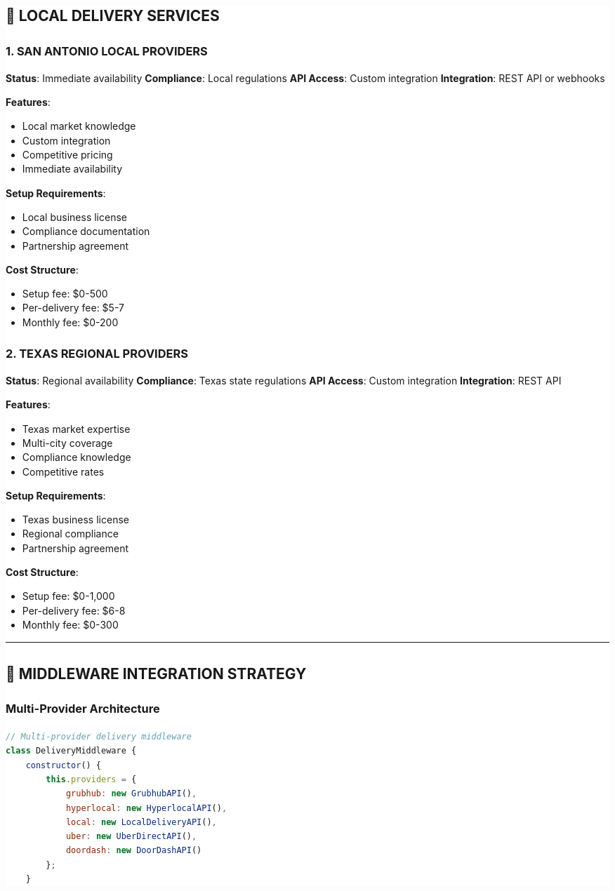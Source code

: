 
## 🏪 LOCAL DELIVERY SERVICES

### 1. SAN ANTONIO LOCAL PROVIDERS
**Status**: Immediate availability
**Compliance**: Local regulations
**API Access**: Custom integration
**Integration**: REST API or webhooks

**Features**:
- Local market knowledge
- Custom integration
- Competitive pricing
- Immediate availability

**Setup Requirements**:
- Local business license
- Compliance documentation
- Partnership agreement

**Cost Structure**:
- Setup fee: $0-500
- Per-delivery fee: $5-7
- Monthly fee: $0-200

### 2. TEXAS REGIONAL PROVIDERS
**Status**: Regional availability
**Compliance**: Texas state regulations
**API Access**: Custom integration
**Integration**: REST API

**Features**:
- Texas market expertise
- Multi-city coverage
- Compliance knowledge
- Competitive rates

**Setup Requirements**:
- Texas business license
- Regional compliance
- Partnership agreement

**Cost Structure**:
- Setup fee: $0-1,000
- Per-delivery fee: $6-8
- Monthly fee: $0-300

---

## 🔧 MIDDLEWARE INTEGRATION STRATEGY

### Multi-Provider Architecture
```javascript
// Multi-provider delivery middleware
class DeliveryMiddleware {
    constructor() {
        this.providers = {
            grubhub: new GrubhubAPI(),
            hyperlocal: new HyperlocalAPI(),
            local: new LocalDeliveryAPI(),
            uber: new UberDirectAPI(),
            doordash: new DoorDashAPI()
        };
    }

```